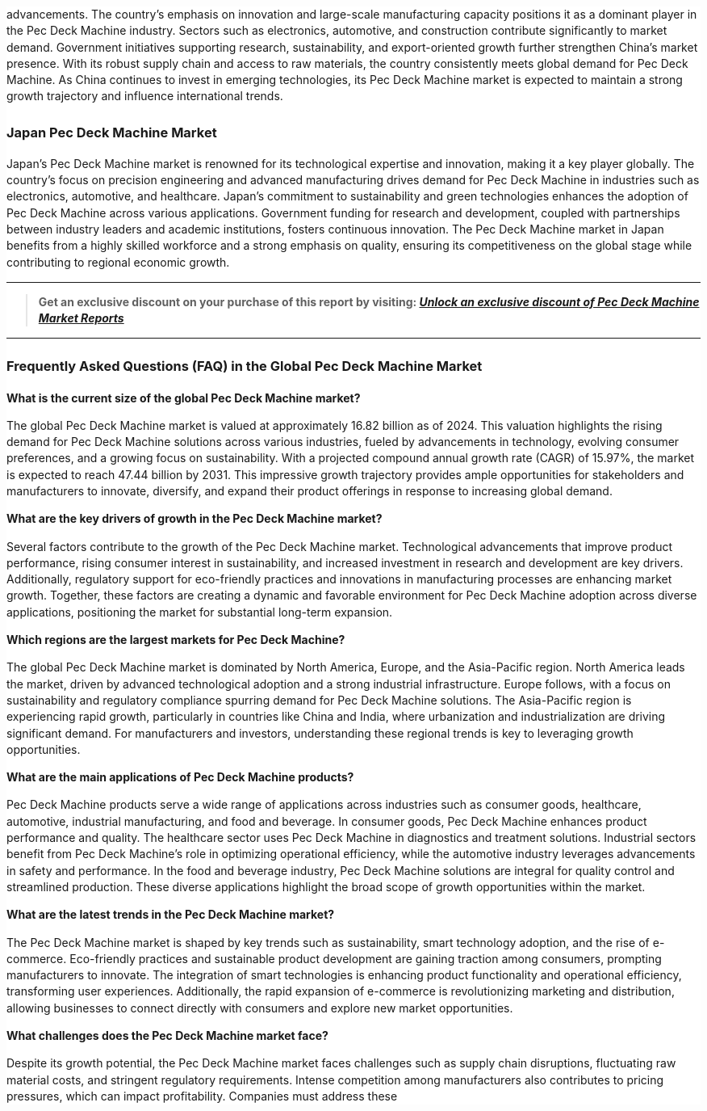 advancements. The country&rsquo;s emphasis on innovation and large-scale manufacturing capacity positions it as a dominant player in the Pec Deck Machine industry. Sectors such as electronics, automotive, and construction contribute significantly to market demand. Government initiatives supporting research, sustainability, and export-oriented growth further strengthen China&rsquo;s market presence. With its robust supply chain and access to raw materials, the country consistently meets global demand for Pec Deck Machine. As China continues to invest in emerging technologies, its Pec Deck Machine market is expected to maintain a strong growth trajectory and influence international trends.</p><h3>Japan Pec Deck Machine Market</h3><p>Japan&rsquo;s Pec Deck Machine market is renowned for its technological expertise and innovation, making it a key player globally. The country&rsquo;s focus on precision engineering and advanced manufacturing drives demand for Pec Deck Machine in industries such as electronics, automotive, and healthcare. Japan&rsquo;s commitment to sustainability and green technologies enhances the adoption of Pec Deck Machine across various applications. Government funding for research and development, coupled with partnerships between industry leaders and academic institutions, fosters continuous innovation. The Pec Deck Machine market in Japan benefits from a highly skilled workforce and a strong emphasis on quality, ensuring its competitiveness on the global stage while contributing to regional economic growth.</p><hr /><blockquote><p><strong>Get an exclusive discount on your purchase of this report by visiting: <em><a href="://marketresearchpulse.com/ask-for-discount/19552?utm_source=Github&amp;utm_medium=0112">Unlock an exclusive discount of Pec Deck Machine Market Reports</a></em>&nbsp;</strong></p></blockquote><hr /><h3>Frequently Asked Questions (FAQ) in the Global Pec Deck Machine Market</h3><p><strong>What is the current size of the global Pec Deck Machine market?</strong></p><p>The global Pec Deck Machine market is valued at approximately 16.82 billion as of 2024. This valuation highlights the rising demand for Pec Deck Machine solutions across various industries, fueled by advancements in technology, evolving consumer preferences, and a growing focus on sustainability. With a projected compound annual growth rate (CAGR) of 15.97%, the market is expected to reach 47.44 billion by 2031. This impressive growth trajectory provides ample opportunities for stakeholders and manufacturers to innovate, diversify, and expand their product offerings in response to increasing global demand.</p><p><strong>What are the key drivers of growth in the Pec Deck Machine market?</strong></p><p>Several factors contribute to the growth of the Pec Deck Machine market. Technological advancements that improve product performance, rising consumer interest in sustainability, and increased investment in research and development are key drivers. Additionally, regulatory support for eco-friendly practices and innovations in manufacturing processes are enhancing market growth. Together, these factors are creating a dynamic and favorable environment for Pec Deck Machine adoption across diverse applications, positioning the market for substantial long-term expansion.</p><p><strong>Which regions are the largest markets for Pec Deck Machine?</strong></p><p>The global Pec Deck Machine market is dominated by North America, Europe, and the Asia-Pacific region. North America leads the market, driven by advanced technological adoption and a strong industrial infrastructure. Europe follows, with a focus on sustainability and regulatory compliance spurring demand for Pec Deck Machine solutions. The Asia-Pacific region is experiencing rapid growth, particularly in countries like China and India, where urbanization and industrialization are driving significant demand. For manufacturers and investors, understanding these regional trends is key to leveraging growth opportunities.</p><p><strong>What are the main applications of Pec Deck Machine products?</strong></p><p>Pec Deck Machine products serve a wide range of applications across industries such as consumer goods, healthcare, automotive, industrial manufacturing, and food and beverage. In consumer goods, Pec Deck Machine enhances product performance and quality. The healthcare sector uses Pec Deck Machine in diagnostics and treatment solutions. Industrial sectors benefit from Pec Deck Machine&rsquo;s role in optimizing operational efficiency, while the automotive industry leverages advancements in safety and performance. In the food and beverage industry, Pec Deck Machine solutions are integral for quality control and streamlined production. These diverse applications highlight the broad scope of growth opportunities within the market.</p><p><strong>What are the latest trends in the Pec Deck Machine market?</strong></p><p>The Pec Deck Machine market is shaped by key trends such as sustainability, smart technology adoption, and the rise of e-commerce. Eco-friendly practices and sustainable product development are gaining traction among consumers, prompting manufacturers to innovate. The integration of smart technologies is enhancing product functionality and operational efficiency, transforming user experiences. Additionally, the rapid expansion of e-commerce is revolutionizing marketing and distribution, allowing businesses to connect directly with consumers and explore new market opportunities.</p><p><strong>What challenges does the Pec Deck Machine market face?</strong></p><p>Despite its growth potential, the Pec Deck Machine market faces challenges such as supply chain disruptions, fluctuating raw material costs, and stringent regulatory requirements. Intense competition among manufacturers also contributes to pricing pressures, which can impact profitability. Companies must address these